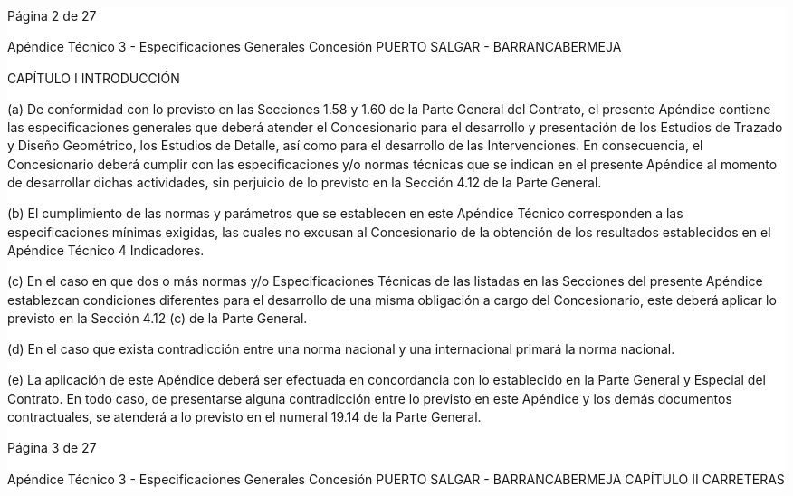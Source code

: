 














Página 2 de 27

Apéndice Técnico 3 - Especificaciones Generales Concesión PUERTO SALGAR - BARRANCABERMEJA


CAPÍTULO I INTRODUCCIÓN

(a)    De conformidad con lo previsto en las Secciones 1.58 y 1.60 de la Parte General del Contrato, el presente Apéndice contiene las especificaciones generales que deberá atender el Concesionario para el desarrollo y presentación de los Estudios de Trazado y Diseño Geométrico, los Estudios de Detalle, así como para el desarrollo de las Intervenciones. En consecuencia, el Concesionario deberá cumplir con las especificaciones y/o normas técnicas que se indican en el presente Apéndice al momento de desarrollar dichas actividades, sin perjuicio de lo previsto en la Sección
4.12 de la Parte General.

(b)    El cumplimiento de las normas y parámetros que se establecen en este Apéndice Técnico corresponden a las especificaciones mínimas exigidas, las cuales no excusan al Concesionario de la obtención de los resultados establecidos en el Apéndice Técnico 4 Indicadores.

(c)    En el caso en que dos o más normas y/o Especificaciones Técnicas de las listadas en las Secciones del presente Apéndice establezcan condiciones diferentes para el desarrollo de una misma obligación a cargo del Concesionario, este deberá aplicar lo previsto en la Sección 4.12 (c) de la Parte General.

(d)    En el caso que exista contradicción entre una norma nacional y una internacional primará la norma nacional.

(e)    La aplicación de este Apéndice deberá ser efectuada en concordancia con lo establecido en la Parte General y Especial del Contrato. En todo caso, de presentarse alguna contradicción entre lo previsto en este Apéndice y los demás documentos contractuales, se atenderá a lo previsto en el numeral 19.14 de la Parte General.



















Página 3 de 27

Apéndice Técnico 3 - Especificaciones Generales Concesión PUERTO SALGAR - BARRANCABERMEJA
CAPÍTULO II   CARRETERAS

